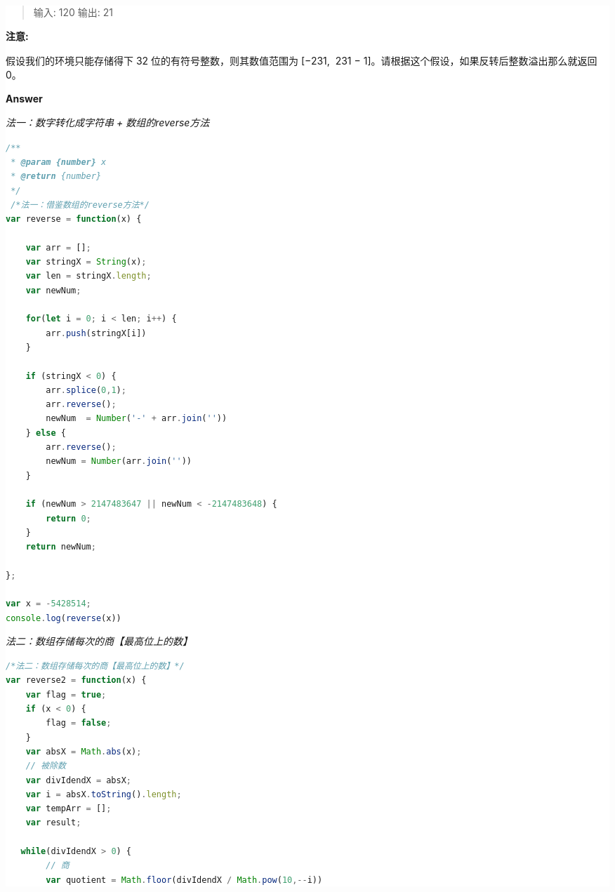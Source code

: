 > 输入: 120
> 输出: 21

**注意:**

假设我们的环境只能存储得下 32 位的有符号整数，则其数值范围为 [−231,  231 − 1]。请根据这个假设，如果反转后整数溢出那么就返回 0。

**Answer**

*法一：数字转化成字符串 + 数组的reverse方法*
```js
/**
 * @param {number} x
 * @return {number}
 */
 /*法一：借鉴数组的reverse方法*/
var reverse = function(x) {

    var arr = [];
    var stringX = String(x);
    var len = stringX.length;
    var newNum;

    for(let i = 0; i < len; i++) {
        arr.push(stringX[i])
    }
    
    if (stringX < 0) {
        arr.splice(0,1);
        arr.reverse();
        newNum  = Number('-' + arr.join(''))
    } else {
        arr.reverse();
        newNum = Number(arr.join(''))
    }

    if (newNum > 2147483647 || newNum < -2147483648) {
        return 0;
    } 
    return newNum;
    
};

var x = -5428514;
console.log(reverse(x))

```

*法二：数组存储每次的商【最高位上的数】*
```js
/*法二：数组存储每次的商【最高位上的数】*/
var reverse2 = function(x) {
    var flag = true;
    if (x < 0) { 
        flag = false;
    }
    var absX = Math.abs(x);
    // 被除数
    var divIdendX = absX;
    var i = absX.toString().length;
    var tempArr = [];
    var result;

   while(divIdendX > 0) {
        // 商
        var quotient = Math.floor(divIdendX / Math.pow(10,--i))
```